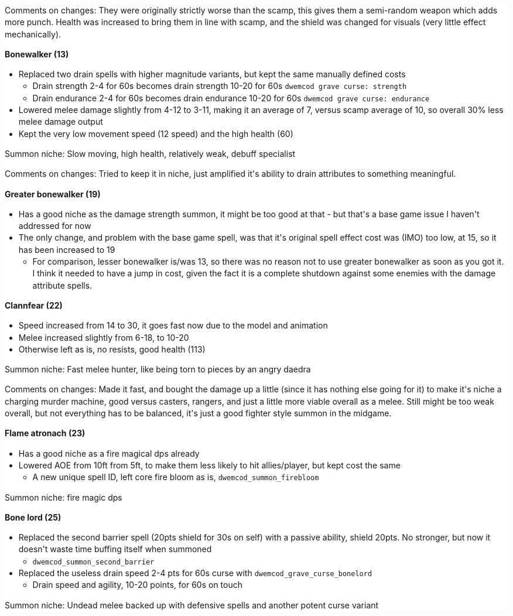 Comments on changes: They were originally strictly worse than the scamp, this gives them a semi-random weapon which adds more punch. Health was increased to bring them in line with scamp, and the shield was changed for visuals (very little effect mechanically).

**Bonewalker (13)**
- Replaced two drain spells with higher magnitude variants, but kept the same manually defined costs
	- Drain strength 2-4 for 60s becomes drain strength 10-20 for 60s `dwemcod grave curse: strength`
	- Drain endurance 2-4 for 60s becomes drain endurance 10-20 for 60s `dwemcod grave curse: endurance`
- Lowered melee damage slightly from 4-12 to 3-11, making it an average of 7, versus scamp average of 10, so overall 30% less melee damage output
- Kept the very low movement speed (12 speed) and the high health (60)

Summon niche: Slow moving, high health, relatively weak, debuff specialist

Comments on changes: Tried to keep it in niche, just amplified it's ability to drain attributes to something meaningful.

**Greater bonewalker (19)**
- Has a good niche as the damage strength summon, it might be too good at that - but that's a base game issue I haven't addressed for now
- The only change, and problem with the base game spell, was that it's original spell effect cost was (IMO) too low, at 15, so it has been increased to 19
	- For comparison, lesser bonewalker is/was 13, so there was no reason not to use greater bonewalker as soon as you got it. I think it needed to have a jump in cost, given the fact it is a complete shutdown against some enemies with the damage attribute spells.

**Clannfear (22)**
- Speed increased from 14 to 30, it goes fast now due to the model and animation
- Melee increased slightly from 6-18, to 10-20
- Otherwise left as is, no resists, good health (113)

Summon niche: Fast melee hunter, like being torn to pieces by an angry daedra

Comments on changes: Made it fast, and bought the damage up a little (since it has nothing else going for it) to make it's niche a charging murder machine, good versus casters, rangers, and just a little more viable overall as a melee. Still might be too weak overall, but not everything has to be balanced, it's just a good fighter style summon in the midgame.

**Flame atronach (23)**
- Has a good niche as a fire magical dps already
- Lowered AOE from 10ft from 5ft, to make them less likely to hit allies/player, but kept cost the same
	- A new unique spell ID, left core fire bloom as is, `dwemcod_summon_firebloom`

Summon niche: fire magic dps

**Bone lord (25)**
- Replaced the second barrier spell (20pts shield for 30s on self) with a passive ability, shield 20pts. No stronger, but now it doesn't waste time buffing itself when summoned
	- `dwemcod_summon_second_barrier`
- Replaced the useless drain speed 2-4 pts for 60s curse with `dwemcod_grave_curse_bonelord`
	- Drain speed and agility, 10-20 points, for 60s on touch

Summon niche: Undead melee backed up with defensive spells and another potent curse variant
